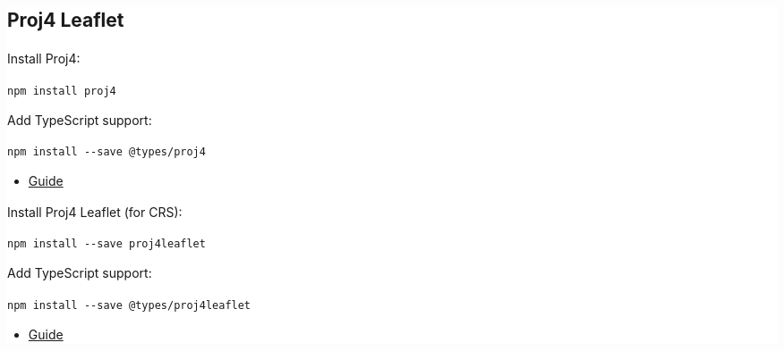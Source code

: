 ## Proj4 Leaflet

Install Proj4:

```
npm install proj4
```

Add TypeScript support:

```
npm install --save @types/proj4
```

-   [Guide](https://www.npmjs.com/package/proj4)

Install Proj4 Leaflet (for CRS):

```
npm install --save proj4leaflet
```

Add TypeScript support:

```
npm install --save @types/proj4leaflet
```

-   [Guide](https://kartena.github.io/Proj4Leaflet/#examples)
